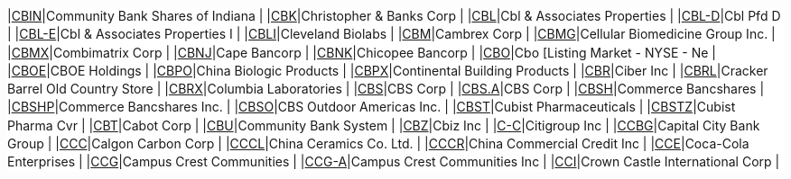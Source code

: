 |[CBIN](https://bull.report.com/?nameCBIN)|Community Bank Shares of Indiana |
|[CBK](https://bull.report.com/?nameCBK)|Christopher & Banks Corp |
|[CBL](https://bull.report.com/?nameCBL)|Cbl & Associates Properties |
|[CBL-D](https://bull.report.com/?nameCBL-D)|Cbl Pfd D |
|[CBL-E](https://bull.report.com/?nameCBL-E)|Cbl & Associates Properties I |
|[CBLI](https://bull.report.com/?nameCBLI)|Cleveland Biolabs |
|[CBM](https://bull.report.com/?nameCBM)|Cambrex Corp |
|[CBMG](https://bull.report.com/?nameCBMG)|Cellular Biomedicine Group Inc. |
|[CBMX](https://bull.report.com/?nameCBMX)|Combimatrix Corp |
|[CBNJ](https://bull.report.com/?nameCBNJ)|Cape Bancorp |
|[CBNK](https://bull.report.com/?nameCBNK)|Chicopee Bancorp |
|[CBO](https://bull.report.com/?nameCBO)|Cbo [Listing Market - NYSE - Ne |
|[CBOE](https://bull.report.com/?nameCBOE)|CBOE Holdings |
|[CBPO](https://bull.report.com/?nameCBPO)|China Biologic Products |
|[CBPX](https://bull.report.com/?nameCBPX)|Continental Building Products |
|[CBR](https://bull.report.com/?nameCBR)|Ciber Inc |
|[CBRL](https://bull.report.com/?nameCBRL)|Cracker Barrel Old Country Store |
|[CBRX](https://bull.report.com/?nameCBRX)|Columbia Laboratories |
|[CBS](https://bull.report.com/?nameCBS)|CBS Corp |
|[CBS.A](https://bull.report.com/?nameCBS.A)|CBS Corp |
|[CBSH](https://bull.report.com/?nameCBSH)|Commerce Bancshares |
|[CBSHP](https://bull.report.com/?nameCBSHP)|Commerce Bancshares Inc. |
|[CBSO](https://bull.report.com/?nameCBSO)|CBS Outdoor Americas Inc. |
|[CBST](https://bull.report.com/?nameCBST)|Cubist Pharmaceuticals |
|[CBSTZ](https://bull.report.com/?nameCBSTZ)|Cubist Pharma Cvr |
|[CBT](https://bull.report.com/?nameCBT)|Cabot Corp |
|[CBU](https://bull.report.com/?nameCBU)|Community Bank System |
|[CBZ](https://bull.report.com/?nameCBZ)|Cbiz Inc |
|[C-C](https://bull.report.com/?nameC-C)|Citigroup Inc |
|[CCBG](https://bull.report.com/?nameCCBG)|Capital City Bank Group |
|[CCC](https://bull.report.com/?nameCCC)|Calgon Carbon Corp |
|[CCCL](https://bull.report.com/?nameCCCL)|China Ceramics Co. Ltd. |
|[CCCR](https://bull.report.com/?nameCCCR)|China Commercial Credit Inc |
|[CCE](https://bull.report.com/?nameCCE)|Coca-Cola Enterprises |
|[CCG](https://bull.report.com/?nameCCG)|Campus Crest Communities |
|[CCG-A](https://bull.report.com/?nameCCG-A)|Campus Crest Communities Inc |
|[CCI](https://bull.report.com/?nameCCI)|Crown Castle International Corp |